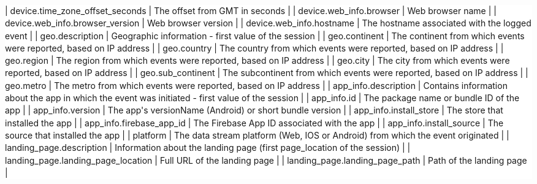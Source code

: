 | device.time_zone_offset_seconds     | The offset from GMT in seconds                                                                                                                                                                                                               |
| device.web_info.browser             | Web browser name                                                                                                                                                                                                                             |
| device.web_info.browser_version     | Web browser version                                                                                                                                                                                                                          |
| device.web_info.hostname            | The hostname associated with the logged event                                                                                                                                                                                                |
| geo.description                     | Geographic information - first value of the session                                                                                                                                                                                          |
| geo.continent                       | The continent from which events were reported, based on IP address                                                                                                                                                                          |
| geo.country                         | The country from which events were reported, based on IP address                                                                                                                                                                            |
| geo.region                          | The region from which events were reported, based on IP address                                                                                                                                                                             |
| geo.city                            | The city from which events were reported, based on IP address                                                                                                                                                                               |
| geo.sub_continent                   | The subcontinent from which events were reported, based on IP address                                                                                                                                                                       |
| geo.metro                           | The metro from which events were reported, based on IP address                                                                                                                                                                              |
| app_info.description                | Contains information about the app in which the event was initiated - first value of the session                                                                                                                                             |
| app_info.id                         | The package name or bundle ID of the app                                                                                                                                                                                                    |
| app_info.version                    | The app's versionName (Android) or short bundle version                                                                                                                                                                                     |
| app_info.install_store              | The store that installed the app                                                                                                                                                                                                            |
| app_info.firebase_app_id            | The Firebase App ID associated with the app                                                                                                                                                                                                 |
| app_info.install_source             | The source that installed the app                                                                                                                                                                                                           |
| platform                            | The data stream platform (Web, IOS or Android) from which the event originated                                                                                                                                                              |
| landing_page.description            | Information about the landing page (first page_location of the session)                                                                                                                                                                     |
| landing_page.landing_page_location  | Full URL of the landing page                                                                                                                                                                                                                |
| landing_page.landing_page_path      | Path of the landing page                                                                                                                                                                                                                    |